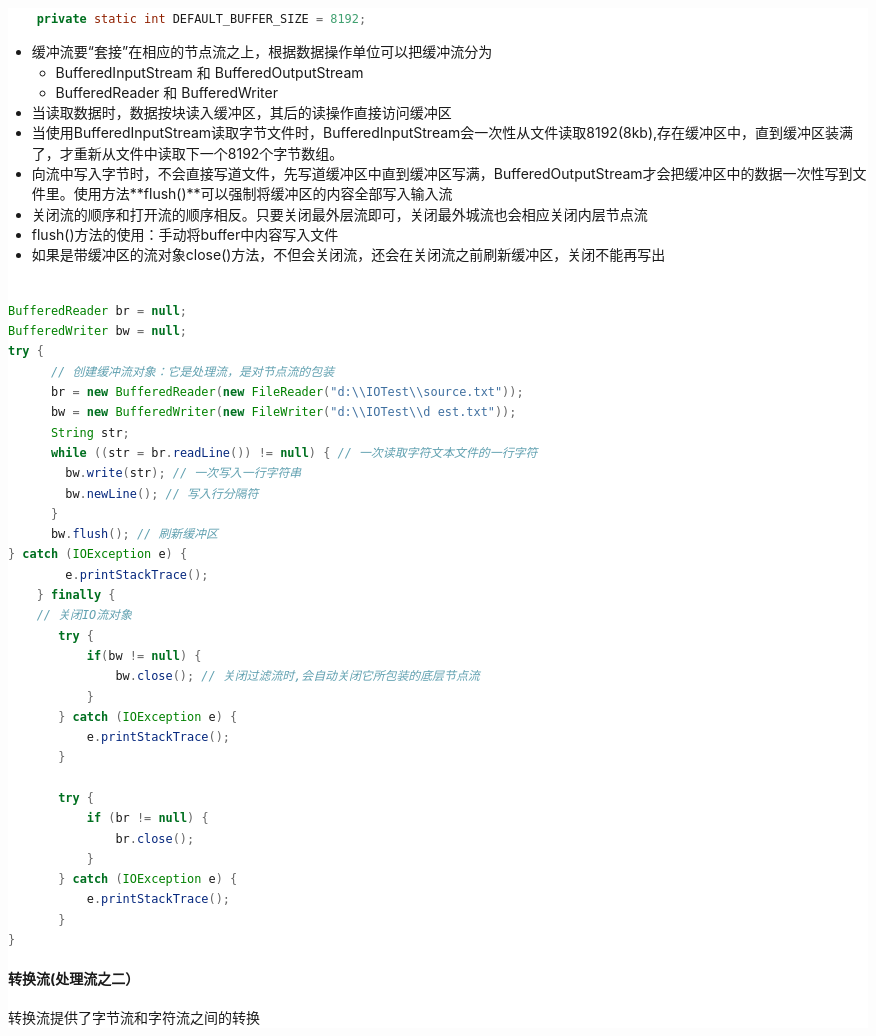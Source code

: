 ```java
    private static int DEFAULT_BUFFER_SIZE = 8192;
```  
- 缓冲流要“套接”在相应的节点流之上，根据数据操作单位可以把缓冲流分为
    - BufferedInputStream 和 BufferedOutputStream
    - BufferedReader 和 BufferedWriter
- 当读取数据时，数据按块读入缓冲区，其后的读操作直接访问缓冲区
- 当使用BufferedInputStream读取字节文件时，BufferedInputStream会一次性从文件读取8192(8kb),存在缓冲区中，直到缓冲区装满了，才重新从文件中读取下一个8192个字节数组。
- 向流中写入字节时，不会直接写道文件，先写道缓冲区中直到缓冲区写满，BufferedOutputStream才会把缓冲区中的数据一次性写到文件里。使用方法**flush()**可以强制将缓冲区的内容全部写入输入流
- 关闭流的顺序和打开流的顺序相反。只要关闭最外层流即可，关闭最外城流也会相应关闭内层节点流
- flush()方法的使用：手动将buffer中内容写入文件
- 如果是带缓冲区的流对象close()方法，不但会关闭流，还会在关闭流之前刷新缓冲区，关闭不能再写出

```java

BufferedReader br = null;
BufferedWriter bw = null;
try {
      // 创建缓冲流对象：它是处理流，是对节点流的包装
      br = new BufferedReader(new FileReader("d:\\IOTest\\source.txt")); 
      bw = new BufferedWriter(new FileWriter("d:\\IOTest\\d est.txt"));
      String str;
      while ((str = br.readLine()) != null) { // 一次读取字符文本文件的一行字符
        bw.write(str); // 一次写入一行字符串
        bw.newLine(); // 写入行分隔符
      } 
      bw.flush(); // 刷新缓冲区
} catch (IOException e) {
        e.printStackTrace(); 
    } finally {
    // 关闭IO流对象
       try {
           if(bw != null) {
               bw.close(); // 关闭过滤流时,会自动关闭它所包装的底层节点流
           }
       } catch (IOException e) {
           e.printStackTrace();
       } 
       
       try {
           if (br != null) { 
               br.close();
           } 
       } catch (IOException e) { 
           e.printStackTrace();
       } 
}
```
 
#### 转换流(处理流之二）
转换流提供了字节流和字符流之间的转换